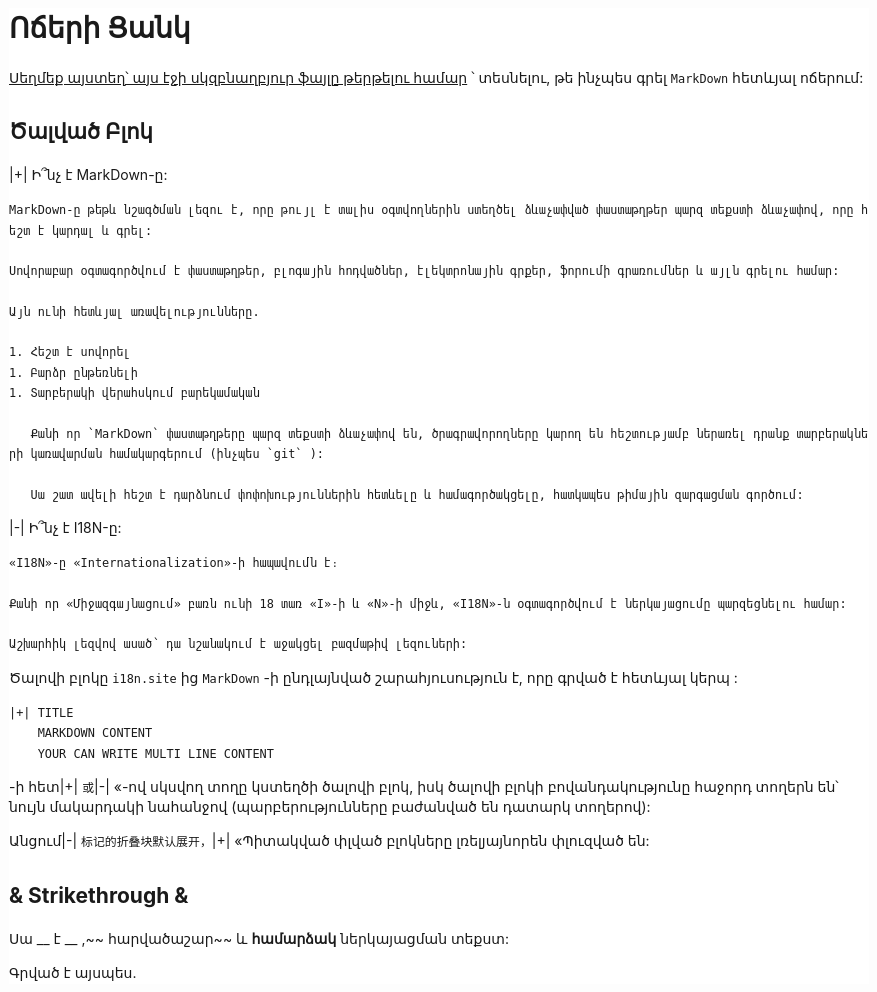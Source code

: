 # Ոճերի Ցանկ

[Սեղմեք այստեղ՝ այս էջի սկզբնաղբյուր ֆայլը թերթելու համար](//raw.githubusercontent.com/i18n-site/md/refs/heads/main/zh/i18n.site/md/styl.md) ՝ տեսնելու, թե ինչպես գրել `MarkDown` հետևյալ ոճերում:

## Ծալված Բլոկ

|+| Ի՞նչ է MarkDown-ը:

    MarkDown-ը թեթև նշագծման լեզու է, որը թույլ է տալիս օգտվողներին ստեղծել ձևաչափված փաստաթղթեր պարզ տեքստի ձևաչափով, որը հեշտ է կարդալ և գրել:

    Սովորաբար օգտագործվում է փաստաթղթեր, բլոգային հոդվածներ, էլեկտրոնային գրքեր, ֆորումի գրառումներ և այլն գրելու համար:

    Այն ունի հետևյալ առավելությունները.

    1. Հեշտ է սովորել
    1. Բարձր ընթեռնելի
    1. Տարբերակի վերահսկում բարեկամական

       Քանի որ `MarkDown` փաստաթղթերը պարզ տեքստի ձևաչափով են, ծրագրավորողները կարող են հեշտությամբ ներառել դրանք տարբերակների կառավարման համակարգերում (ինչպես `git` ):

       Սա շատ ավելի հեշտ է դարձնում փոփոխություններին հետևելը և համագործակցելը, հատկապես թիմային զարգացման գործում:

|-| Ի՞նչ է I18N-ը:

    «I18N»-ը «Internationalization»-ի հապավումն է։

    Քանի որ «Միջազգայնացում» բառն ունի 18 տառ «I»-ի և «N»-ի միջև, «I18N»-ն օգտագործվում է ներկայացումը պարզեցնելու համար:

    Աշխարհիկ լեզվով ասած՝ դա նշանակում է աջակցել բազմաթիվ լեզուների:


Ծալովի բլոկը `i18n.site` ից `MarkDown` -ի ընդլայնված շարահյուսություն է, որը գրված է հետևյալ կերպ :

```
|+| TITLE
    MARKDOWN CONTENT
    YOUR CAN WRITE MULTI LINE CONTENT
```

-ի հետ|+| `或`|-| «-ով սկսվող տողը կստեղծի ծալովի բլոկ, իսկ ծալովի բլոկի բովանդակությունը հաջորդ տողերն են՝ նույն մակարդակի նահանջով (պարբերությունները բաժանված են դատարկ տողերով):

Անցում|-| `标记的折叠块默认展开，`|+| «Պիտակված փլված բլոկները լռելյայնորեն փլուզված են:

## & Strikethrough &

Սա __ է __ ,~~ հարվածաշար~~ և **համարձակ** ներկայացման տեքստ:

Գրված է այսպես.
